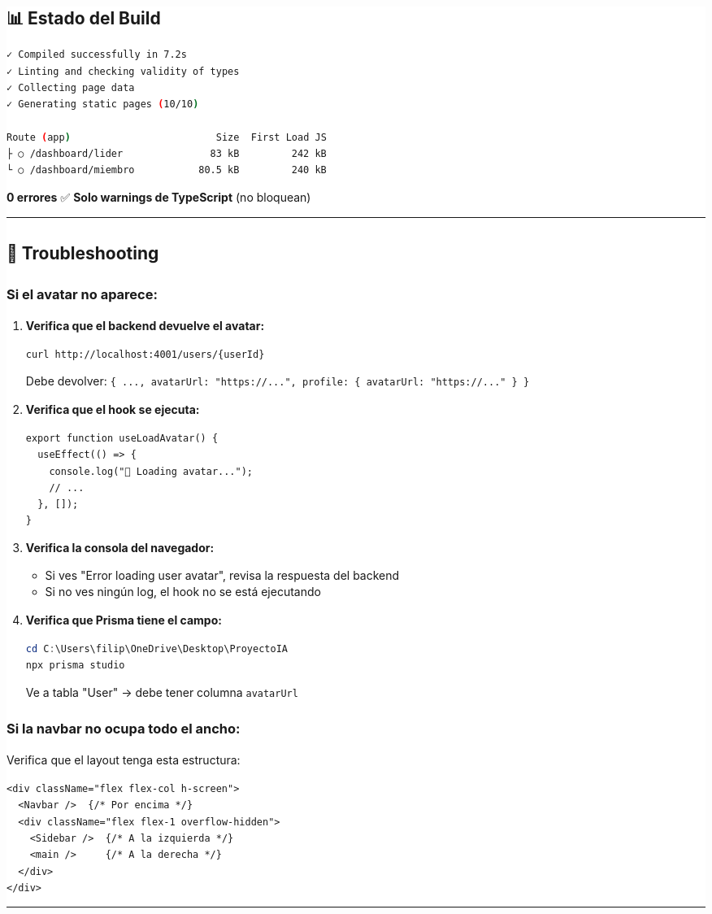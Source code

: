 
## 📊 Estado del Build

```bash
✓ Compiled successfully in 7.2s
✓ Linting and checking validity of types
✓ Collecting page data
✓ Generating static pages (10/10)

Route (app)                         Size  First Load JS
├ ○ /dashboard/lider               83 kB         242 kB
└ ○ /dashboard/miembro           80.5 kB         240 kB
```

**0 errores** ✅
**Solo warnings de TypeScript** (no bloquean)

---

## 🐛 Troubleshooting

### Si el avatar no aparece:

1. **Verifica que el backend devuelve el avatar:**
   ```bash
   curl http://localhost:4001/users/{userId}
   ```
   Debe devolver: `{ ..., avatarUrl: "https://...", profile: { avatarUrl: "https://..." } }`

2. **Verifica que el hook se ejecuta:**
   ```tsx
   export function useLoadAvatar() {
     useEffect(() => {
       console.log("🔄 Loading avatar...");
       // ...
     }, []);
   }
   ```

3. **Verifica la consola del navegador:**
   - Si ves "Error loading user avatar", revisa la respuesta del backend
   - Si no ves ningún log, el hook no se está ejecutando

4. **Verifica que Prisma tiene el campo:**
   ```powershell
   cd C:\Users\filip\OneDrive\Desktop\ProyectoIA
   npx prisma studio
   ```
   Ve a tabla "User" → debe tener columna `avatarUrl`

### Si la navbar no ocupa todo el ancho:

Verifica que el layout tenga esta estructura:

```tsx
<div className="flex flex-col h-screen">
  <Navbar />  {/* Por encima */}
  <div className="flex flex-1 overflow-hidden">
    <Sidebar />  {/* A la izquierda */}
    <main />     {/* A la derecha */}
  </div>
</div>
```

---